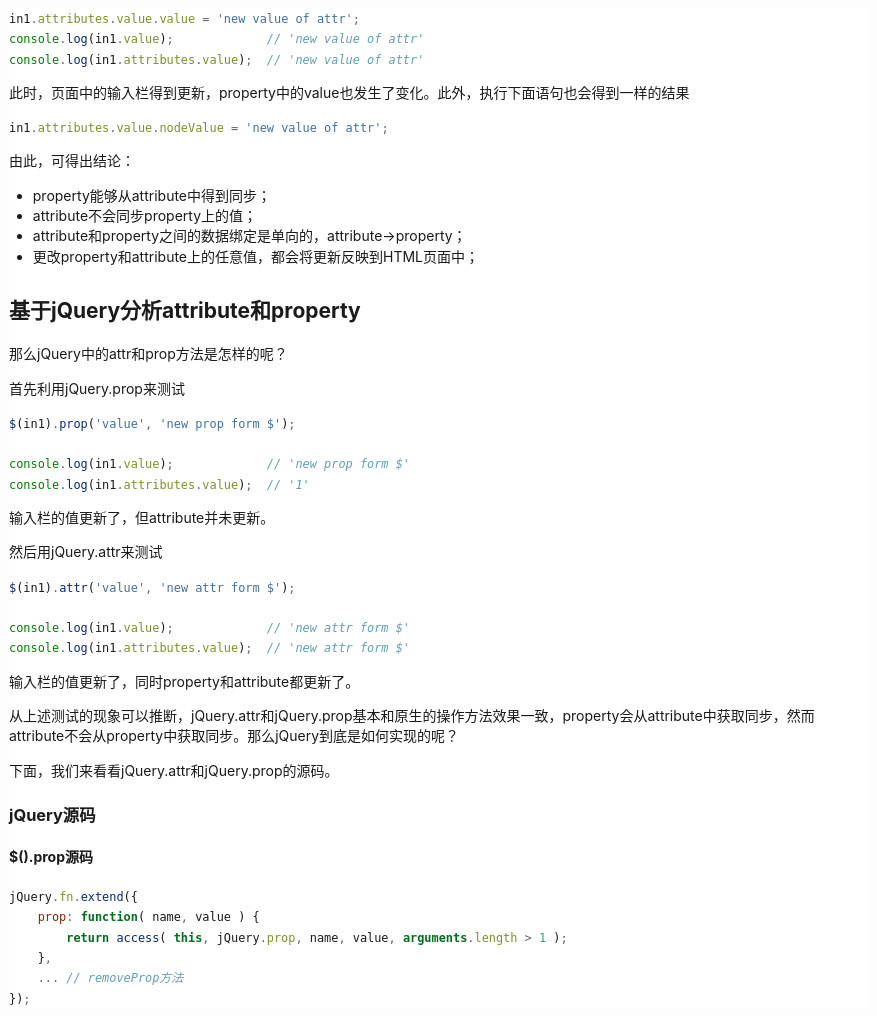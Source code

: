 ```javascript
in1.attributes.value.value = 'new value of attr';
console.log(in1.value);				// 'new value of attr'
console.log(in1.attributes.value);	// 'new value of attr'
```

此时，页面中的输入栏得到更新，property中的value也发生了变化。此外，执行下面语句也会得到一样的结果

```javascript
in1.attributes.value.nodeValue = 'new value of attr';
```

由此，可得出结论：

* property能够从attribute中得到同步；
* attribute不会同步property上的值；
* attribute和property之间的数据绑定是单向的，attribute->property；
* 更改property和attribute上的任意值，都会将更新反映到HTML页面中；

## 基于jQuery分析attribute和property
那么jQuery中的attr和prop方法是怎样的呢？

首先利用jQuery.prop来测试

```javascript
$(in1).prop('value', 'new prop form $');

console.log(in1.value);				// 'new prop form $'
console.log(in1.attributes.value);	// '1'
```

输入栏的值更新了，但attribute并未更新。

然后用jQuery.attr来测试

```javascript
$(in1).attr('value', 'new attr form $');

console.log(in1.value);				// 'new attr form $'
console.log(in1.attributes.value);	// 'new attr form $'
```

输入栏的值更新了，同时property和attribute都更新了。

从上述测试的现象可以推断，jQuery.attr和jQuery.prop基本和原生的操作方法效果一致，property会从attribute中获取同步，然而attribute不会从property中获取同步。那么jQuery到底是如何实现的呢？

下面，我们来看看jQuery.attr和jQuery.prop的源码。

### jQuery源码

#### $().prop源码

```javascript
jQuery.fn.extend({
	prop: function( name, value ) {
		return access( this, jQuery.prop, name, value, arguments.length > 1 );
	},
	... // removeProp方法
});
```
